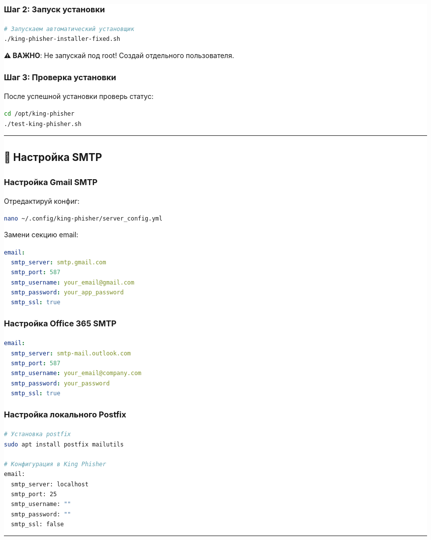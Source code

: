 ### Шаг 2: Запуск установки

```bash
# Запускаем автоматический установщик
./king-phisher-installer-fixed.sh
```

**⚠️ ВАЖНО**: Не запускай под root! Создай отдельного пользователя.

### Шаг 3: Проверка установки

После успешной установки проверь статус:

```bash
cd /opt/king-phisher
./test-king-phisher.sh
```

---

## 📧 Настройка SMTP

### Настройка Gmail SMTP

Отредактируй конфиг:
```bash
nano ~/.config/king-phisher/server_config.yml
```

Замени секцию email:
```yaml
email:
  smtp_server: smtp.gmail.com
  smtp_port: 587
  smtp_username: your_email@gmail.com
  smtp_password: your_app_password
  smtp_ssl: true
```

### Настройка Office 365 SMTP

```yaml
email:
  smtp_server: smtp-mail.outlook.com
  smtp_port: 587
  smtp_username: your_email@company.com
  smtp_password: your_password
  smtp_ssl: true
```

### Настройка локального Postfix

```bash
# Установка postfix
sudo apt install postfix mailutils

# Конфигурация в King Phisher
email:
  smtp_server: localhost
  smtp_port: 25
  smtp_username: ""
  smtp_password: ""
  smtp_ssl: false
```

---